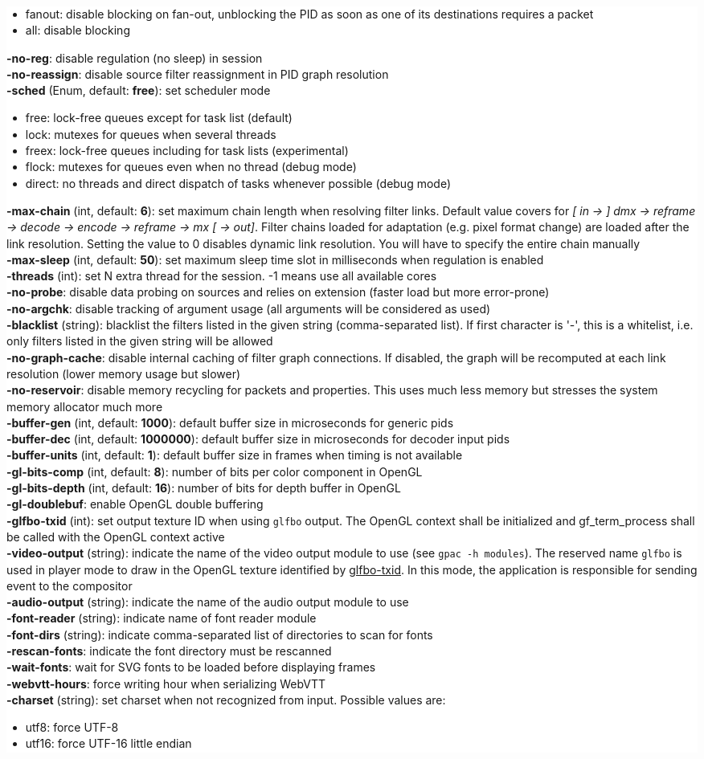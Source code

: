 * fanout: disable blocking on fan-out, unblocking the PID as soon as one of its destinations requires a packet  
* all: disable blocking  
  
<a id="no-reg">__-no-reg__</a>: disable regulation (no sleep) in session  
<a id="no-reassign">__-no-reassign__</a>: disable source filter reassignment in PID graph resolution  
<a id="sched">__-sched__</a> (Enum, default: __free__): set scheduler mode  
* free: lock-free queues except for task list (default)  
* lock: mutexes for queues when several threads  
* freex: lock-free queues including for task lists (experimental)  
* flock: mutexes for queues even when no thread (debug mode)  
* direct: no threads and direct dispatch of tasks whenever possible (debug mode)  
  
<a id="max-chain">__-max-chain__</a> (int, default: __6__): set maximum chain length when resolving filter links. Default value covers for _[ in -> ] dmx -> reframe -> decode -> encode -> reframe -> mx [ -> out]_. Filter chains loaded for adaptation (e.g. pixel format change) are loaded after the link resolution. Setting the value to 0 disables dynamic link resolution. You will have to specify the entire chain manually  
<a id="max-sleep">__-max-sleep__</a> (int, default: __50__): set maximum sleep time slot in milliseconds when regulation is enabled  
<a id="threads">__-threads__</a> (int): set N extra thread for the session. -1 means use all available cores  
<a id="no-probe">__-no-probe__</a>: disable data probing on sources and relies on extension (faster load but more error-prone)  
<a id="no-argchk">__-no-argchk__</a>: disable tracking of argument usage (all arguments will be considered as used)  
<a id="blacklist">__-blacklist__</a> (string): blacklist the filters listed in the given string (comma-separated list). If first character is '-', this is a whitelist, i.e. only filters listed in the given string will be allowed  
<a id="no-graph-cache">__-no-graph-cache__</a>: disable internal caching of filter graph connections. If disabled, the graph will be recomputed at each link resolution (lower memory usage but slower)  
<a id="no-reservoir">__-no-reservoir__</a>: disable memory recycling for packets and properties. This uses much less memory but stresses the system memory allocator much more  
<a id="buffer-gen">__-buffer-gen__</a> (int, default: __1000__): default buffer size in microseconds for generic pids  
<a id="buffer-dec">__-buffer-dec__</a> (int, default: __1000000__): default buffer size in microseconds for decoder input pids  
<a id="buffer-units">__-buffer-units__</a> (int, default: __1__): default buffer size in frames when timing is not available  
<a id="gl-bits-comp">__-gl-bits-comp__</a> (int, default: __8__): number of bits per color component in OpenGL  
<a id="gl-bits-depth">__-gl-bits-depth__</a> (int, default: __16__): number of bits for depth buffer in OpenGL  
<a id="gl-doublebuf">__-gl-doublebuf__</a>: enable OpenGL double buffering  
<a id="glfbo-txid">__-glfbo-txid__</a> (int): set output texture ID when using `glfbo` output. The OpenGL context shall be initialized and gf_term_process shall be called with the OpenGL context active  
<a id="video-output">__-video-output__</a> (string): indicate the name of the video output module to use (see `gpac -h modules`). The reserved name `glfbo` is used in player mode to draw in the OpenGL texture identified by [glfbo-txid](#glfbo-txid).  In this mode, the application is responsible for sending event to the compositor  
<a id="audio-output">__-audio-output__</a> (string): indicate the name of the audio output module to use  
<a id="font-reader">__-font-reader__</a> (string): indicate name of font reader module  
<a id="font-dirs">__-font-dirs__</a> (string): indicate comma-separated list of directories to scan for fonts  
<a id="rescan-fonts">__-rescan-fonts__</a>: indicate the font directory must be rescanned  
<a id="wait-fonts">__-wait-fonts__</a>: wait for SVG fonts to be loaded before displaying frames  
<a id="webvtt-hours">__-webvtt-hours__</a>: force writing hour when serializing WebVTT  
<a id="charset">__-charset__</a> (string): set charset when not recognized from input. Possible values are:  
* utf8: force UTF-8  
* utf16: force UTF-16 little endian  